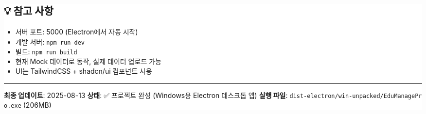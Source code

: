 ## 💡 참고 사항

- 서버 포트: 5000 (Electron에서 자동 시작)
- 개발 서버: `npm run dev`
- 빌드: `npm run build`
- 현재 Mock 데이터로 동작, 실제 데이터 업로드 가능
- UI는 TailwindCSS + shadcn/ui 컴포넌트 사용

---
**최종 업데이트**: 2025-08-13
**상태**: ✅ 프로젝트 완성 (Windows용 Electron 데스크톱 앱)
**실행 파일**: `dist-electron/win-unpacked/EduManagePro.exe` (206MB)